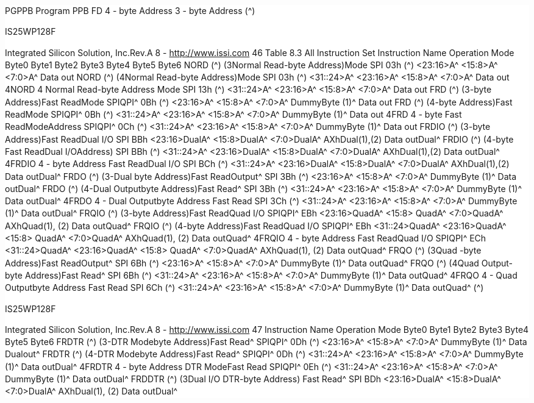 PGPPB Program PPB FD 4 - byte Address 3 - byte Address
(^)

IS25WP128F

Integrated Silicon Solution, Inc.Rev.A 8 - http://www.issi.com 46
Table 8.3 All Instruction Set
Instruction Name Operation Mode Byte0 Byte1 Byte2 Byte3 Byte4 Byte5 Byte6
NORD (^) (3Normal Read-byte Address)Mode SPI 03h (^) <23:16>A^ <15:8>A^ <7:0>A^ Data out
NORD (^) (4Normal Read-byte Address)Mode SPI 03h (^) <31::24>A^ <23:16>A^ <15:8>A^ <7:0>A^ Data out
4NORD 4 Normal Read-byte Address Mode SPI 13h (^) <31::24>A^ <23:16>A^ <15:8>A^ <7:0>A^ Data out
FRD (^) (3-byte Address)Fast ReadMode SPIQPI^ 0Bh (^) <23:16>A^ <15:8>A^ <7:0>A^ DummyByte (1)^ Data out
FRD (^) (4-byte Address)Fast ReadMode SPIQPI^ 0Bh (^) <31::24>A^ <23:16>A^ <15:8>A^ <7:0>A^ DummyByte (1)^ Data out
4FRD 4 - byte Fast ReadModeAddress SPIQPI^ 0Ch (^) <31::24>A^ <23:16>A^ <15:8>A^ <7:0>A^ DummyByte (1)^ Data out
FRDIO (^) (3-byte Address)Fast ReadDual I/O SPI BBh <23:16>DualA^ <15:8>DualA^ <7:0>DualA^ AXhDual(1),(2) Data outDual^
FRDIO (^) (4-byte Fast ReadDual I/OAddress) SPI BBh (^) <31::24>A^ <23:16>DualA^ <15:8>DualA^ <7:0>DualA^ AXhDual(1),(2) Data outDual^
4FRDIO 4 - byte Address Fast ReadDual I/O SPI BCh (^) <31::24>A^ <23:16>DualA^ <15:8>DualA^ <7:0>DualA^ AXhDual(1),(2) Data outDual^
FRDO (^) (3-Dual byte Address)Fast ReadOutput^ SPI 3Bh (^) <23:16>A^ <15:8>A^ <7:0>A^ DummyByte (1)^ Data outDual^
FRDO (^) (4-Dual Outputbyte Address)Fast Read^ SPI 3Bh (^) <31::24>A^ <23:16>A^ <15:8>A^ <7:0>A^ DummyByte (1)^ Data outDual^
4FRDO 4 - Dual Outputbyte Address Fast Read SPI 3Ch (^) <31::24>A^ <23:16>A^ <15:8>A^ <7:0>A^ DummyByte (1)^ Data outDual^
FRQIO (^) (3-byte Address)Fast ReadQuad I/O SPIQPI^ EBh <23:16>QuadA^ <15:8> QuadA^ <7:0>QuadA^ AXhQuad(1), (2) Data outQuad^
FRQIO (^) (4-byte Address)Fast ReadQuad I/O SPIQPI^ EBh <31::24>QuadA^ <23:16>QuadA^ <15:8> QuadA^ <7:0>QuadA^ AXhQuad(1), (2) Data outQuad^
4FRQIO 4 - byte Address Fast ReadQuad I/O SPIQPI^ ECh <31::24>QuadA^ <23:16>QuadA^ <15:8> QuadA^ <7:0>QuadA^ AXhQuad(1), (2) Data outQuad^
FRQO (^) (3Quad -byte Address)Fast ReadOutput^ SPI 6Bh (^) <23:16>A^ <15:8>A^ <7:0>A^ DummyByte (1)^ Data outQuad^
FRQO (^) (4Quad Output-byte Address)Fast Read^ SPI 6Bh (^) <31::24>A^ <23:16>A^ <15:8>A^ <7:0>A^ DummyByte (1)^ Data outQuad^
4FRQO 4 - Quad Outputbyte Address Fast Read SPI 6Ch (^) <31::24>A^ <23:16>A^ <15:8>A^ <7:0>A^ DummyByte (1)^ Data outQuad^
(^)

IS25WP128F

Integrated Silicon Solution, Inc.Rev.A 8 - http://www.issi.com 47
Instruction Name Operation Mode Byte0 Byte1 Byte2 Byte3 Byte4 Byte5 Byte6
FRDTR (^) (3-DTR Modebyte Address)Fast Read^ SPIQPI^ 0Dh (^) <23:16>A^ <15:8>A^ <7:0>A^ DummyByte (1)^ Data Dualout^
FRDTR (^) (4-DTR Modebyte Address)Fast Read^ SPIQPI^ 0Dh (^) <31::24>A^ <23:16>A^ <15:8>A^ <7:0>A^ DummyByte (1)^ Data outDual^
4FRDTR 4 - byte Address DTR ModeFast Read SPIQPI^ 0Eh (^) <31::24>A^ <23:16>A^ <15:8>A^ <7:0>A^ DummyByte (1)^ Data outDual^
FRDDTR (^) (3Dual I/O DTR-byte Address) Fast Read^ SPI BDh <23:16>DualA^ <15:8>DualA^ <7:0>DualA^ AXhDual(1), (2) Data outDual^
